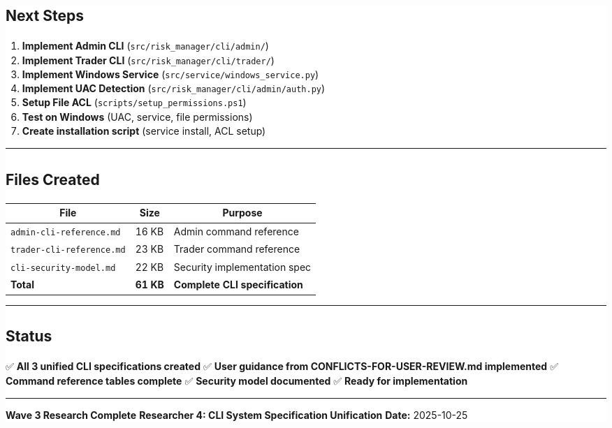 ## Next Steps

1. **Implement Admin CLI** (`src/risk_manager/cli/admin/`)
2. **Implement Trader CLI** (`src/risk_manager/cli/trader/`)
3. **Implement Windows Service** (`src/service/windows_service.py`)
4. **Implement UAC Detection** (`src/risk_manager/cli/admin/auth.py`)
5. **Setup File ACL** (`scripts/setup_permissions.ps1`)
6. **Test on Windows** (UAC, service, file permissions)
7. **Create installation script** (service install, ACL setup)

---

## Files Created

| File | Size | Purpose |
|------|------|---------|
| `admin-cli-reference.md` | 16 KB | Admin command reference |
| `trader-cli-reference.md` | 23 KB | Trader command reference |
| `cli-security-model.md` | 22 KB | Security implementation spec |
| **Total** | **61 KB** | **Complete CLI specification** |

---

## Status

✅ **All 3 unified CLI specifications created**
✅ **User guidance from CONFLICTS-FOR-USER-REVIEW.md implemented**
✅ **Command reference tables complete**
✅ **Security model documented**
✅ **Ready for implementation**

---

**Wave 3 Research Complete**
**Researcher 4: CLI System Specification Unification**
**Date:** 2025-10-25
